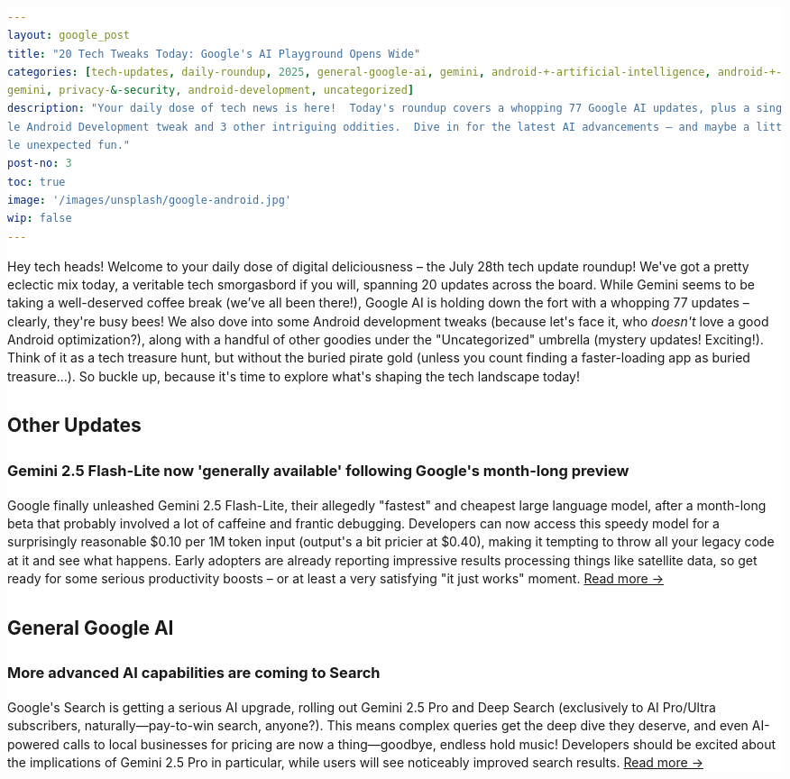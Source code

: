 ```yaml
---
layout: google_post
title: "20 Tech Tweaks Today: Google's AI Playground Opens Wide"
categories: [tech-updates, daily-roundup, 2025, general-google-ai, gemini, android-+-artificial-intelligence, android-+-gemini, privacy-&-security, android-development, uncategorized]
description: "Your daily dose of tech news is here!  Today's roundup covers a whopping 77 Google AI updates, plus a single Android Development tweak and 3 other intriguing oddities.  Dive in for the latest AI advancements – and maybe a little unexpected fun."
post-no: 3
toc: true
image: '/images/unsplash/google-android.jpg'
wip: false
---
```


Hey tech heads!  Welcome to your daily dose of digital deliciousness – the July 28th tech update roundup!  We've got a pretty eclectic mix today, a veritable tech smorgasbord if you will, spanning 20 updates across the board.  While Gemini seems to be taking a well-deserved coffee break (we’ve all been there!), Google AI is holding down the fort with a whopping 77 updates –  clearly, they're busy bees! We also dove into some Android development tweaks (because let's face it, who *doesn't* love a good Android optimization?),  along with a handful of other goodies under the "Uncategorized" umbrella (mystery updates! Exciting!).  Think of it as a tech treasure hunt, but without the buried pirate gold (unless you count finding a faster-loading app as buried treasure...).  So buckle up, because it's time to explore what's shaping the tech landscape today!

## Other Updates

###  Gemini 2.5 Flash-Lite now 'generally available' following Google's month-long preview 

Google finally unleashed Gemini 2.5 Flash-Lite, their allegedly "fastest" and cheapest large language model, after a month-long beta that probably involved a lot of caffeine and frantic debugging.  Developers can now access this speedy model for a surprisingly reasonable $0.10 per 1M token input (output's a bit pricier at $0.40), making it tempting to throw all your legacy code at it and see what happens.  Early adopters are already reporting impressive results processing things like satellite data, so get ready for some serious productivity boosts – or at least a very satisfying "it just works" moment. [Read more →](https://www.androidcentral.com/apps-software/ai/gemini-2-5-flash-lite-generally-available-fastest-cost-efficient-series-version)

## General Google AI

### More advanced AI capabilities are coming to Search

Google's Search is getting a serious AI upgrade, rolling out Gemini 2.5 Pro and Deep Search (exclusively to AI Pro/Ultra subscribers, naturally—pay-to-win search, anyone?).  This means complex queries get the deep dive they deserve, and even AI-powered calls to local businesses for pricing are now a thing—goodbye, endless hold music!  Developers should be excited about the implications of Gemini 2.5 Pro in particular, while users will see noticeably improved search results. [Read more →](https://blog.google/products/search/deep-search-business-calling-google-search/)
